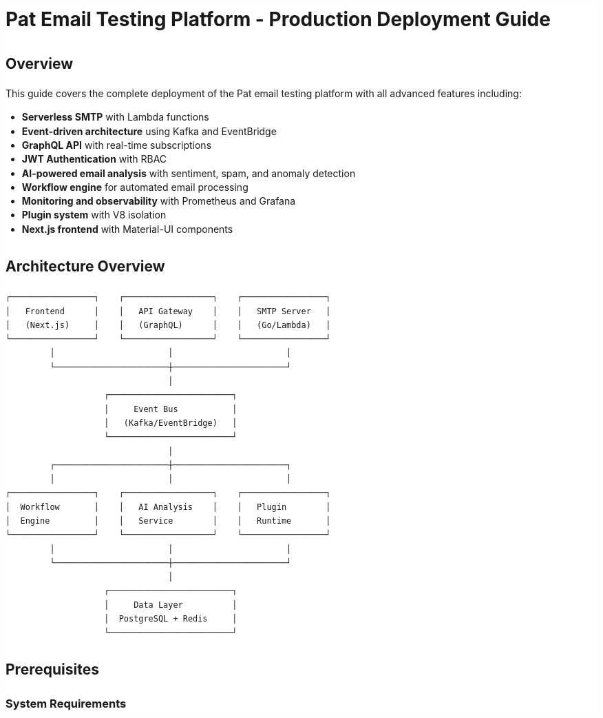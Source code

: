 # Pat Email Testing Platform - Production Deployment Guide

## Overview

This guide covers the complete deployment of the Pat email testing platform with all advanced features including:

- **Serverless SMTP** with Lambda functions
- **Event-driven architecture** using Kafka and EventBridge
- **GraphQL API** with real-time subscriptions
- **JWT Authentication** with RBAC
- **AI-powered email analysis** with sentiment, spam, and anomaly detection
- **Workflow engine** for automated email processing
- **Monitoring and observability** with Prometheus and Grafana
- **Plugin system** with V8 isolation
- **Next.js frontend** with Material-UI components

## Architecture Overview

```
┌─────────────────┐    ┌──────────────────┐    ┌─────────────────┐
│   Frontend      │    │   API Gateway    │    │   SMTP Server   │
│   (Next.js)     │    │   (GraphQL)      │    │   (Go/Lambda)   │
└─────────────────┘    └──────────────────┘    └─────────────────┘
         │                       │                       │
         └───────────────────────┼───────────────────────┘
                                 │
                    ┌─────────────────────────┐
                    │     Event Bus           │
                    │   (Kafka/EventBridge)   │
                    └─────────────────────────┘
                                 │
         ┌───────────────────────┼───────────────────────┐
         │                       │                       │
┌─────────────────┐    ┌──────────────────┐    ┌─────────────────┐
│  Workflow       │    │   AI Analysis    │    │   Plugin        │
│  Engine         │    │   Service        │    │   Runtime       │
└─────────────────┘    └──────────────────┘    └─────────────────┘
         │                       │                       │
         └───────────────────────┼───────────────────────┘
                                 │
                    ┌─────────────────────────┐
                    │     Data Layer          │
                    │  PostgreSQL + Redis     │
                    └─────────────────────────┘
```

## Prerequisites

### System Requirements
